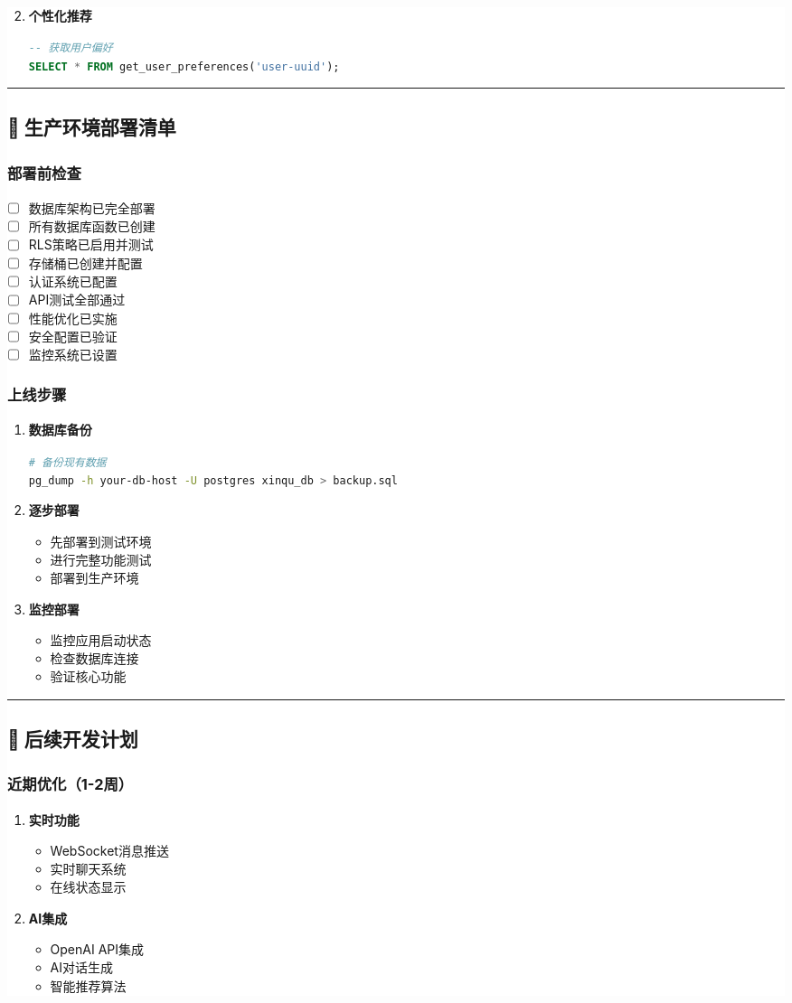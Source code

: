 2. **个性化推荐**
   ```sql
   -- 获取用户偏好
   SELECT * FROM get_user_preferences('user-uuid');
   ```

---

## 🚀 生产环境部署清单

### 部署前检查

- [ ] 数据库架构已完全部署
- [ ] 所有数据库函数已创建
- [ ] RLS策略已启用并测试
- [ ] 存储桶已创建并配置
- [ ] 认证系统已配置
- [ ] API测试全部通过
- [ ] 性能优化已实施
- [ ] 安全配置已验证
- [ ] 监控系统已设置

### 上线步骤

1. **数据库备份**
   ```bash
   # 备份现有数据
   pg_dump -h your-db-host -U postgres xinqu_db > backup.sql
   ```

2. **逐步部署**
   - 先部署到测试环境
   - 进行完整功能测试
   - 部署到生产环境

3. **监控部署**
   - 监控应用启动状态
   - 检查数据库连接
   - 验证核心功能

---

## 🎯 后续开发计划

### 近期优化（1-2周）

1. **实时功能**
   - WebSocket消息推送
   - 实时聊天系统
   - 在线状态显示

2. **AI集成**
   - OpenAI API集成
   - AI对话生成
   - 智能推荐算法
